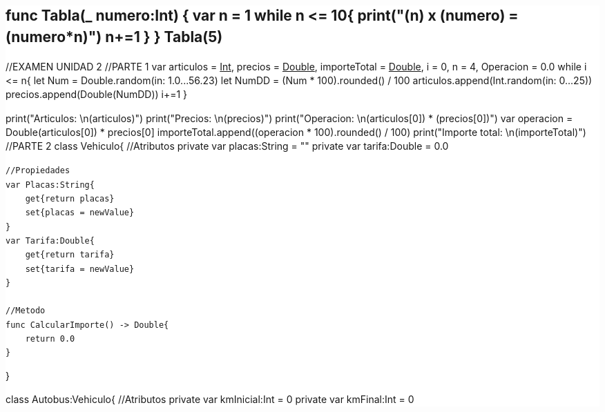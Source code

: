 func Tabla(_ numero:Int) {
    var n = 1
    while n <= 10{
        print("\(n) x \(numero) = \(numero*n)")
        n+=1
    }
}
Tabla(5)
--------------------------------------------------------------
//EXAMEN UNIDAD 2
//PARTE 1
var articulos = [Int](), precios = [Double](), importeTotal = [Double](), i = 0, n = 4, Operacion = 0.0
while i <= n{
    let Num = Double.random(in: 1.0...56.23)
    let NumDD = (Num * 100).rounded() / 100
    articulos.append(Int.random(in: 0...25))
    precios.append(Double(NumDD))
    i+=1
}

print("Articulos: \n\(articulos)")
print("Precios: \n\(precios)")
print("Operacion: \n\(articulos[0]) * \(precios[0])")
var operacion = Double(articulos[0]) * precios[0]
importeTotal.append((operacion * 100).rounded() / 100)
print("Importe total: \n\(importeTotal)")
//PARTE 2
class Vehiculo{
    //Atributos
    private var placas:String = ""
    private var tarifa:Double = 0.0

    //Propiedades
    var Placas:String{
        get{return placas}
        set{placas = newValue}
    }
    var Tarifa:Double{
        get{return tarifa}
        set{tarifa = newValue}
    }

    //Metodo
    func CalcularImporte() -> Double{
        return 0.0
    }
}

class Autobus:Vehiculo{
    //Atributos
    private var kmInicial:Int = 0
    private var kmFinal:Int = 0
    